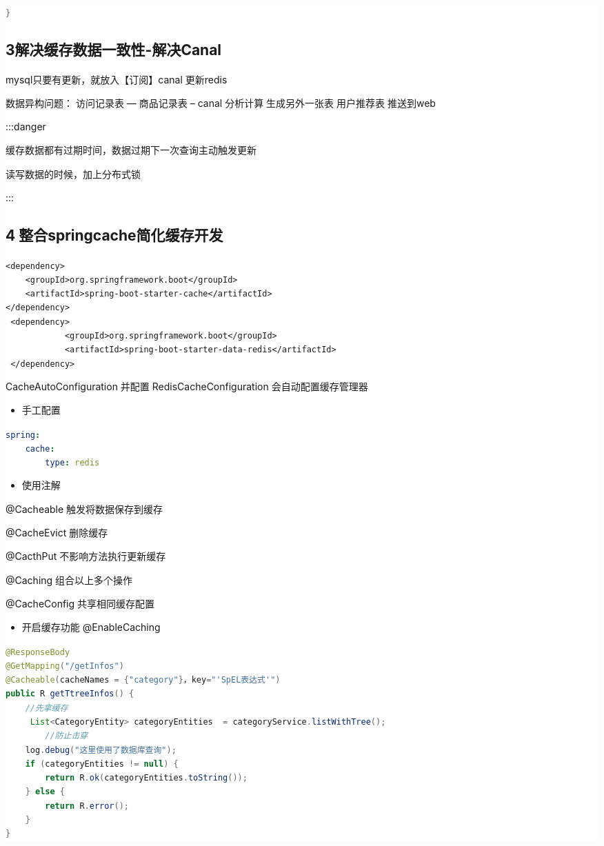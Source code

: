```java
}
```

## 3解决缓存数据一致性-解决Canal

mysql只要有更新，就放入【订阅】canal 更新redis

数据异构问题： 访问记录表 — 商品记录表 – canal 分析计算 生成另外一张表 用户推荐表 推送到web

:::danger

缓存数据都有过期时间，数据过期下一次查询主动触发更新

读写数据的时候，加上分布式锁 

:::



## 4 整合springcache简化缓存开发

```
<dependency>
    <groupId>org.springframework.boot</groupId>
    <artifactId>spring-boot-starter-cache</artifactId>
</dependency>
 <dependency>
 			<groupId>org.springframework.boot</groupId>
 			<artifactId>spring-boot-starter-data-redis</artifactId>
 </dependency>
```

CacheAutoConfiguration 并配置 RedisCacheConfiguration 会自动配置缓存管理器

- 手工配置

```yaml
spring:
	cache:
		type: redis
```

- 使用注解

@Cacheable 触发将数据保存到缓存

@CacheEvict 删除缓存

@CacthPut 不影响方法执行更新缓存

@Caching 组合以上多个操作

@CacheConfig 共享相同缓存配置

- 开启缓存功能 @EnableCaching 

```java
@ResponseBody
@GetMapping("/getInfos")
@Cacheable(cacheNames = {"category"}，key="'SpEL表达式'")
public R getTtreeInfos() {
    //先拿缓存
     List<CategoryEntity> categoryEntities  = categoryService.listWithTree();
        //防止击穿
    log.debug("这里使用了数据库查询");
    if (categoryEntities != null) {
        return R.ok(categoryEntities.toString());
    } else {
        return R.error();
    }
}
```